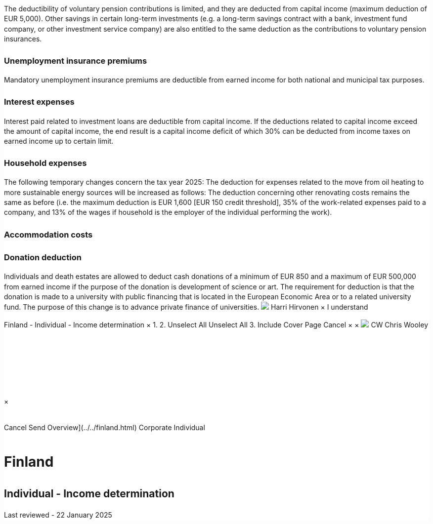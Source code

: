 The deductibility of voluntary pension contributions is limited, and they are deducted from capital income (maximum deduction of EUR 5,000).
Other savings in certain long-term investments (e.g. a long-term savings contract with a bank, investment fund company, or other investment service company) are also entitled to the same deduction as the contributions to voluntary pension insurances.
### Unemployment insurance premiums
Mandatory unemployment insurance premiums are deductible from earned income for both national and municipal tax purposes.
### Interest expenses
Interest paid related to investment loans are deductible from capital income. If the deductions related to capital income exceed the amount of capital income, the end result is a capital income deficit of which 30% can be deducted from income taxes on earned income up to certain limit.
### Household expenses
The following temporary changes concern the tax year 2025:
The deduction for expenses related to the move from oil heating to more sustainable energy sources will be increased as follows:
The deduction concerning other renovating costs remains the same as before (i.e. the maximum deduction is EUR 1,600 [EUR 150 credit threshold], 35% of the work-related expenses paid to a company, and 13% of the wages if household is the employer of the individual performing the work).
### Accommodation costs
### Donation deduction
Individuals and death estates are allowed to deduct cash donations of a minimum of EUR 850 and a maximum of EUR 500,000 from earned income if the purpose of the donation is development of science or art. The requirement for deduction is that the donation is made to a university with public financing that is located in the European Economic Area or to a related university fund. The purpose of this change is to advance private finance of universities.
![](../../-/media/world-wide-tax-summaries/finlandharri-olavi-hirvonenfinland--harri-hirvonenjpg20220503110045670.ashx%3Frev=ab83c7c443bd41a89097dfc88469404f&revision=ab83c7c4-43bd-41a8-9097-dfc88469404f&hash=B55B2446B2954B62914D8EB096E30D0803079720)
Harri Hirvonen
×
I understand

Finland - Individual - Income determination
×
1.
2.
Unselect All
Unselect All
3.
Include Cover Page
Cancel
×
×
![](../../-/media/world-wide-tax-summaries/attachments/global---chris-wooley.ashx%3Frev=ac5e5f3223b34096b1afc2a6009c7320&revision=ac5e5f32-23b3-4096-b1af-c2a6009c7320&hash=859B7ADC84DC2CBEC9760E9E6EE7DE6D0A8BFCDF)
CW
Chris Wooley
×
![](income-determination.html)
######
Cancel
Send
Overview](../../finland.html)
Corporate
Individual
# Finland
## Individual - Income determination
Last reviewed - 22 January 2025